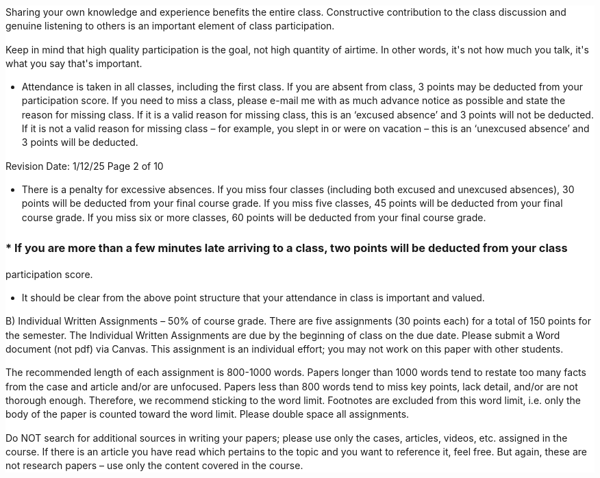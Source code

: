Sharing your own knowledge and experience benefits the entire class. Constructive contribution to
the class discussion and genuine listening to others is an important element of class participation.

Keep in mind that high quality participation is the goal, not high quantity of airtime. In other words,
it's not how much you talk, it's what you say that's important.
*  Attendance is taken in all classes, including the first class. If you are absent from class, 3 points may
be deducted from your participation score. If you need to miss a class, please e-mail me with as much
advance notice as possible and state the reason for missing class. If it is a valid reason for missing
class, this is an ‘excused absence’ and 3 points will not be deducted. If it is not a valid reason for
missing class – for example, you slept in or were on vacation – this is an ‘unexcused absence’ and 3
points will be deducted.

Revision Date: 1/12/25 Page 2 of 10

*  There is a penalty for excessive absences. If you miss four classes (including both excused and
unexcused absences), 30 points will be deducted from your final course grade. If you miss five
classes, 45 points will be deducted from your final course grade. If you miss six or more classes, 60
points will be deducted from your final course grade.
### *  If you are more than a few minutes late arriving to a class, two points will be deducted from your class

participation score.
*  It should be clear from the above point structure that your attendance in class is important and valued.

B) Individual Written Assignments – 50% of course grade. There are five assignments (30 points each) for
a total of 150 points for the semester. The Individual Written Assignments are due by the beginning of
class on the due date. Please submit a Word document (not pdf) via Canvas. This assignment is an
individual effort; you may not work on this paper with other students.

The recommended length of each assignment is 800-1000 words. Papers longer than 1000 words tend to
restate too many facts from the case and article and/or are unfocused. Papers less than 800 words tend to
miss key points, lack detail, and/or are not thorough enough. Therefore, we recommend sticking to the
word limit. Footnotes are excluded from this word limit, i.e. only the body of the paper is counted toward
the word limit. Please double space all assignments.

Do NOT search for additional sources in writing your papers; please use only the cases, articles, videos,
etc. assigned in the course. If there is an article you have read which pertains to the topic and you want to
reference it, feel free. But again, these are not research papers – use only the content covered in the
course.
